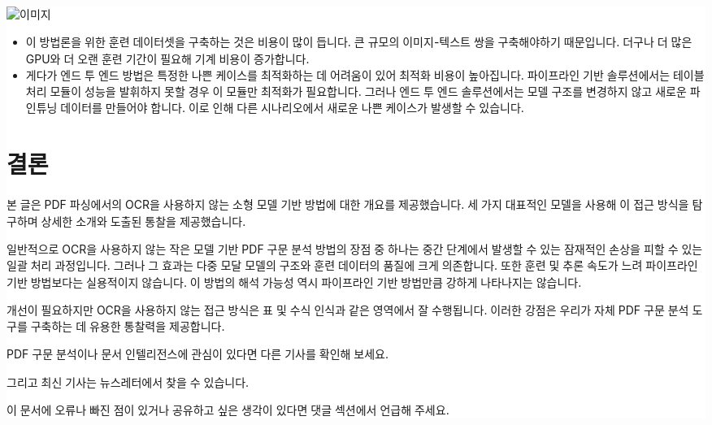 <div class="content-ad"></div>

![이미지](/assets/img/2024-06-19-DemystifyingPDFParsing03OCR-FreeSmallModel-BasedMethod_13.png)

- 이 방법론을 위한 훈련 데이터셋을 구축하는 것은 비용이 많이 듭니다. 큰 규모의 이미지-텍스트 쌍을 구축해야하기 때문입니다. 더구나 더 많은 GPU와 더 오랜 훈련 기간이 필요해 기계 비용이 증가합니다.
- 게다가 엔드 투 엔드 방법은 특정한 나쁜 케이스를 최적화하는 데 어려움이 있어 최적화 비용이 높아집니다. 파이프라인 기반 솔루션에서는 테이블 처리 모듈이 성능을 발휘하지 못할 경우 이 모듈만 최적화가 필요합니다. 그러나 엔드 투 엔드 솔루션에서는 모델 구조를 변경하지 않고 새로운 파인튜닝 데이터를 만들어야 합니다. 이로 인해 다른 시나리오에서 새로운 나쁜 케이스가 발생할 수 있습니다.

# 결론

본 글은 PDF 파싱에서의 OCR을 사용하지 않는 소형 모델 기반 방법에 대한 개요를 제공했습니다. 세 가지 대표적인 모델을 사용해 이 접근 방식을 탐구하며 상세한 소개와 도출된 통찰을 제공했습니다.

<div class="content-ad"></div>

일반적으로 OCR을 사용하지 않는 작은 모델 기반 PDF 구문 분석 방법의 장점 중 하나는 중간 단계에서 발생할 수 있는 잠재적인 손상을 피할 수 있는 일괄 처리 과정입니다. 그러나 그 효과는 다중 모달 모델의 구조와 훈련 데이터의 품질에 크게 의존합니다. 또한 훈련 및 추론 속도가 느려 파이프라인 기반 방법보다는 실용적이지 않습니다. 이 방법의 해석 가능성 역시 파이프라인 기반 방법만큼 강하게 나타나지는 않습니다.

개선이 필요하지만 OCR을 사용하지 않는 접근 방식은 표 및 수식 인식과 같은 영역에서 잘 수행됩니다. 이러한 강점은 우리가 자체 PDF 구문 분석 도구를 구축하는 데 유용한 통찰력을 제공합니다.

PDF 구문 분석이나 문서 인텔리전스에 관심이 있다면 다른 기사를 확인해 보세요.

그리고 최신 기사는 뉴스레터에서 찾을 수 있습니다.

<div class="content-ad"></div>

이 문서에 오류나 빠진 점이 있거나 공유하고 싶은 생각이 있다면 댓글 섹션에서 언급해 주세요.
